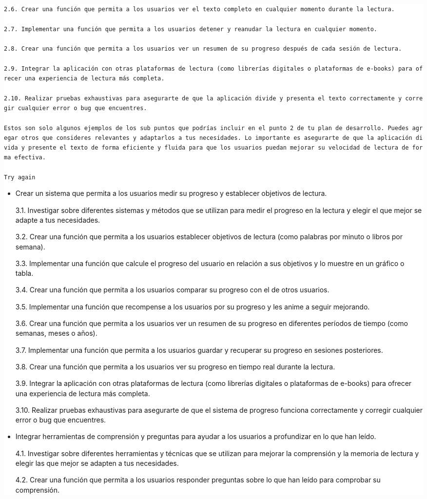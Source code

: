     2.6. Crear una función que permita a los usuarios ver el texto completo en cualquier momento durante la lectura.
    
    2.7. Implementar una función que permita a los usuarios detener y reanudar la lectura en cualquier momento.
    
    2.8. Crear una función que permita a los usuarios ver un resumen de su progreso después de cada sesión de lectura.
    
    2.9. Integrar la aplicación con otras plataformas de lectura (como librerías digitales o plataformas de e-books) para ofrecer una experiencia de lectura más completa.
    
    2.10. Realizar pruebas exhaustivas para asegurarte de que la aplicación divide y presenta el texto correctamente y corregir cualquier error o bug que encuentres.
    
    Estos son solo algunos ejemplos de los sub puntos que podrías incluir en el punto 2 de tu plan de desarrollo. Puedes agregar otros que consideres relevantes y adaptarlos a tus necesidades. Lo importante es asegurarte de que la aplicación divida y presente el texto de forma eficiente y fluida para que los usuarios puedan mejorar su velocidad de lectura de forma efectiva.
    
    Try again
    
- Crear un sistema que permita a los usuarios medir su progreso y establecer objetivos de lectura.
    
    3.1. Investigar sobre diferentes sistemas y métodos que se utilizan para medir el progreso en la lectura y elegir el que mejor se adapte a tus necesidades.
    
    3.2. Crear una función que permita a los usuarios establecer objetivos de lectura (como palabras por minuto o libros por semana).
    
    3.3. Implementar una función que calcule el progreso del usuario en relación a sus objetivos y lo muestre en un gráfico o tabla.
    
    3.4. Crear una función que permita a los usuarios comparar su progreso con el de otros usuarios.
    
    3.5. Implementar una función que recompense a los usuarios por su progreso y les anime a seguir mejorando.
    
    3.6. Crear una función que permita a los usuarios ver un resumen de su progreso en diferentes períodos de tiempo (como semanas, meses o años).
    
    3.7. Implementar una función que permita a los usuarios guardar y recuperar su progreso en sesiones posteriores.
    
    3.8. Crear una función que permita a los usuarios ver su progreso en tiempo real durante la lectura.
    
    3.9. Integrar la aplicación con otras plataformas de lectura (como librerías digitales o plataformas de e-books) para ofrecer una experiencia de lectura más completa.
    
    3.10. Realizar pruebas exhaustivas para asegurarte de que el sistema de progreso funciona correctamente y corregir cualquier error o bug que encuentres.
    
- Integrar herramientas de comprensión y preguntas para ayudar a los usuarios a profundizar en lo que han leído.
    
    4.1. Investigar sobre diferentes herramientas y técnicas que se utilizan para mejorar la comprensión y la memoria de lectura y elegir las que mejor se adapten a tus necesidades.
    
    4.2. Crear una función que permita a los usuarios responder preguntas sobre lo que han leído para comprobar su comprensión.
    
